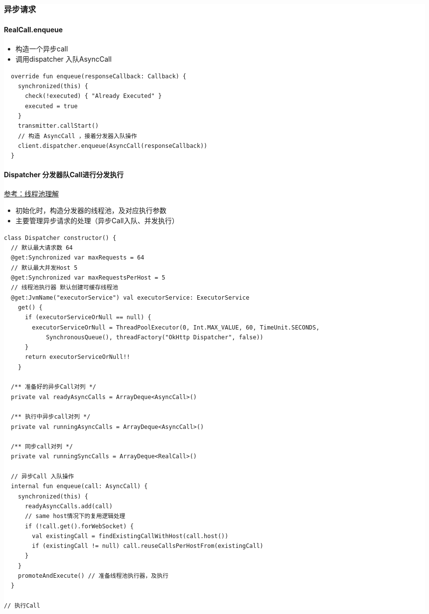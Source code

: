 ```
```

### 异步请求

#### RealCall.enqueue
* 构造一个异步call
* 调用dispatcher 入队AsyncCall

```
  override fun enqueue(responseCallback: Callback) {
    synchronized(this) { 
      check(!executed) { "Already Executed" }
      executed = true
    }
    transmitter.callStart()
    // 构造 AsyncCall ，接着分发器入队操作
    client.dispatcher.enqueue(AsyncCall(responseCallback)) 
  }
```

#### Dispatcher 分发器队Call进行分发执行
[参考：线程池理解](https://www.jianshu.com/p/d9e46d5a4af9)

* 初始化时，构造分发器的线程池，及对应执行参数
* 主要管理异步请求的处理（异步Call入队、并发执行）

```
class Dispatcher constructor() {
  // 默认最大请求数 64
  @get:Synchronized var maxRequests = 64
  // 默认最大并发Host 5
  @get:Synchronized var maxRequestsPerHost = 5
  // 线程池执行器 默认创建可缓存线程池 
  @get:JvmName("executorService") val executorService: ExecutorService
    get() {
      if (executorServiceOrNull == null) {
        executorServiceOrNull = ThreadPoolExecutor(0, Int.MAX_VALUE, 60, TimeUnit.SECONDS,
            SynchronousQueue(), threadFactory("OkHttp Dispatcher", false))
      }
      return executorServiceOrNull!!
    }
    
  /** 准备好的异步Call对列 */
  private val readyAsyncCalls = ArrayDeque<AsyncCall>()

  /** 执行中异步call对列 */
  private val runningAsyncCalls = ArrayDeque<AsyncCall>()

  /** 同步call对列 */
  private val runningSyncCalls = ArrayDeque<RealCall>()
  
  // 异步Call 入队操作  
  internal fun enqueue(call: AsyncCall) {
    synchronized(this) {
      readyAsyncCalls.add(call)
      // same host情况下的复用逻辑处理
      if (!call.get().forWebSocket) {
        val existingCall = findExistingCallWithHost(call.host())
        if (existingCall != null) call.reuseCallsPerHostFrom(existingCall)
      }
    }
    promoteAndExecute() // 准备线程池执行器，及执行
  }

// 执行Call
```